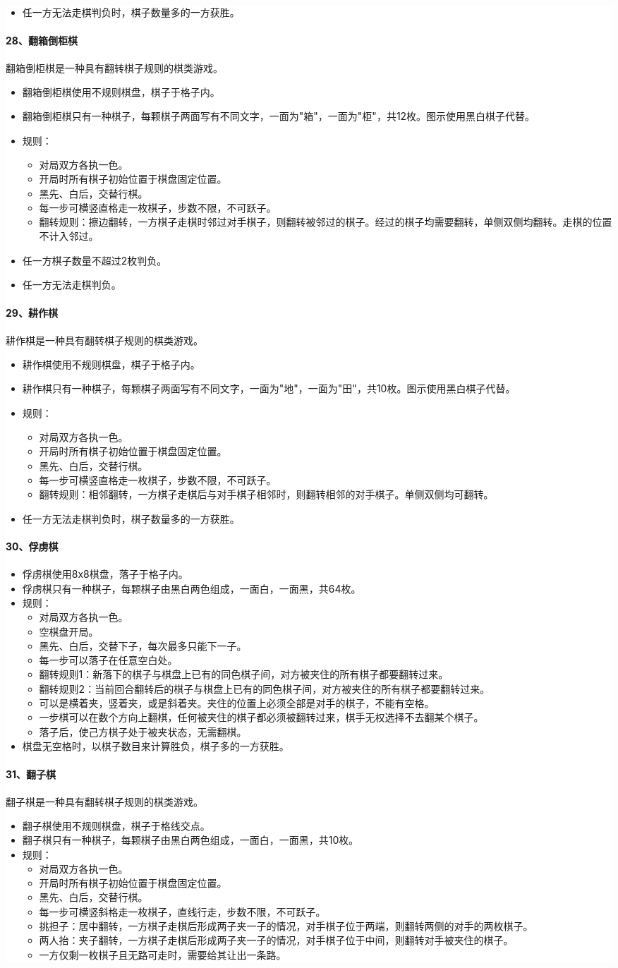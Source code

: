 - 任一方无法走棋判负时，棋子数量多的一方获胜。

#### 28、翻箱倒柜棋

翻箱倒柜棋是一种具有翻转棋子规则的棋类游戏。

- 翻箱倒柜棋使用不规则棋盘，棋子于格子内。

- 翻箱倒柜棋只有一种棋子，每颗棋子两面写有不同文字，一面为"箱"，一面为"柜"，共12枚。图示使用黑白棋子代替。
- 规则：
    - 对局双方各执一色。
    - 开局时所有棋子初始位置于棋盘固定位置。
    - 黑先、白后，交替行棋。
    - 每一步可横竖直格走一枚棋子，步数不限，不可跃子。
    - 翻转规则：擦边翻转，一方棋子走棋时邻过对手棋子，则翻转被邻过的棋子。经过的棋子均需要翻转，单侧双侧均翻转。走棋的位置不计入邻过。
- 任一方棋子数量不超过2枚判负。
- 任一方无法走棋判负。

#### 29、耕作棋

耕作棋是一种具有翻转棋子规则的棋类游戏。

- 耕作棋使用不规则棋盘，棋子于格子内。

- 耕作棋只有一种棋子，每颗棋子两面写有不同文字，一面为"地"，一面为"田"，共10枚。图示使用黑白棋子代替。
- 规则：
    - 对局双方各执一色。
    - 开局时所有棋子初始位置于棋盘固定位置。
    - 黑先、白后，交替行棋。
    - 每一步可横竖直格走一枚棋子，步数不限，不可跃子。
    - 翻转规则：相邻翻转，一方棋子走棋后与对手棋子相邻时，则翻转相邻的对手棋子。单侧双侧均可翻转。

- 任一方无法走棋判负时，棋子数量多的一方获胜。

#### 30、俘虏棋

- 俘虏棋使用8x8棋盘，落子于格子内。
- 俘虏棋只有一种棋子，每颗棋子由黑白两色组成，一面白，一面黑，共64枚。
- 规则：
    - 对局双方各执一色。
    - 空棋盘开局。
    - 黑先、白后，交替下子，每次最多只能下一子。
    - 每一步可以落子在任意空白处。
    - 翻转规则1：新落下的棋子与棋盘上已有的同色棋子间，对方被夹住的所有棋子都要翻转过来。
    - 翻转规则2：当前回合翻转后的棋子与棋盘上已有的同色棋子间，对方被夹住的所有棋子都要翻转过来。
    - 可以是横着夹，竖着夹，或是斜着夹。夹住的位置上必须全部是对手的棋子，不能有空格。
    - 一步棋可以在数个方向上翻棋，任何被夹住的棋子都必须被翻转过来，棋手无权选择不去翻某个棋子。
    - 落子后，使己方棋子处于被夹状态，无需翻棋。
- 棋盘无空格时，以棋子数目来计算胜负，棋子多的一方获胜。

#### 31、翻子棋

翻子棋是一种具有翻转棋子规则的棋类游戏。

- 翻子棋使用不规则棋盘，棋子于格线交点。
- 翻子棋只有一种棋子，每颗棋子由黑白两色组成，一面白，一面黑，共10枚。
- 规则：
    - 对局双方各执一色。
    - 开局时所有棋子初始位置于棋盘固定位置。
    - 黑先、白后，交替行棋。
    - 每一步可横竖斜格走一枚棋子，直线行走，步数不限，不可跃子。
    - 挑担子：居中翻转，一方棋子走棋后形成两子夹一子的情况，对手棋子位于两端，则翻转两侧的对手的两枚棋子。
    - 两人抬：夹子翻转，一方棋子走棋后形成两子夹一子的情况，对手棋子位于中间，则翻转对手被夹住的棋子。
    - 一方仅剩一枚棋子且无路可走时，需要给其让出一条路。
